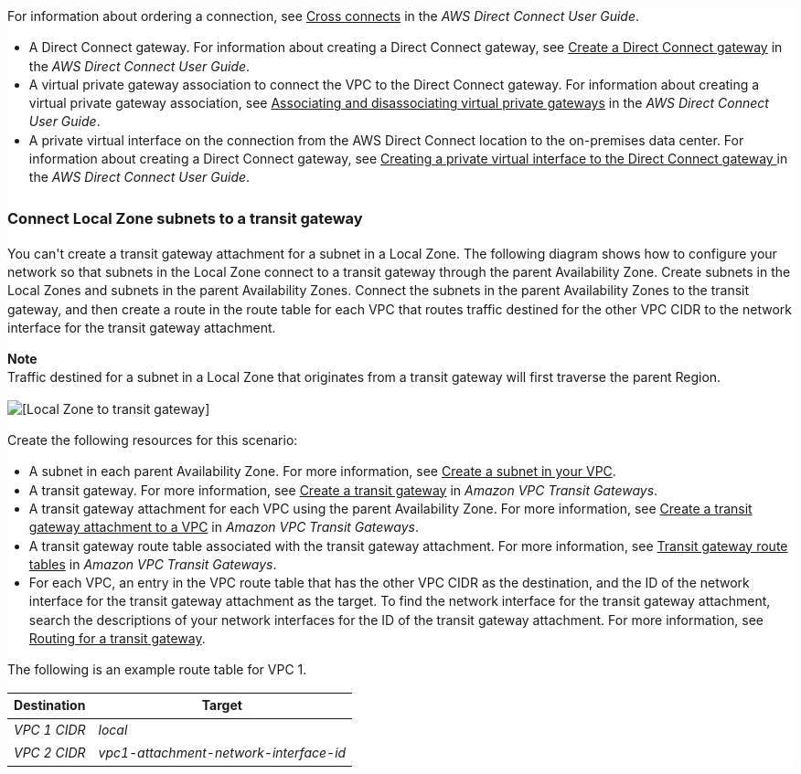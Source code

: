   For information about ordering a connection, see [Cross connects](https://docs.aws.amazon.com/directconnect/latest/UserGuide/Colocation.html#cross-connect-us-west-1) in the *AWS Direct Connect User Guide*\. 
+ A Direct Connect gateway\. For information about creating a Direct Connect gateway, see [Create a Direct Connect gateway](https://docs.aws.amazon.com/directconnect/latest/UserGuide/direct-connect-gateways-intro.html#create-direct-connect-gateway) in the *AWS Direct Connect User Guide*\.
+ A virtual private gateway association to connect the VPC to the Direct Connect gateway\. For information about creating a virtual private gateway association, see [Associating and disassociating virtual private gateways](https://docs.aws.amazon.com/directconnect/latest/UserGuide/virtualgateways.html#associate-vgw-with-direct-connect-gateway) in the *AWS Direct Connect User Guide*\.
+ A private virtual interface on the connection from the AWS Direct Connect location to the on\-premises data center\. For information about creating a Direct Connect gateway, see [Creating a private virtual interface to the Direct Connect gateway ](https://docs.aws.amazon.com/directconnect/latest/UserGuide/virtualgateways.html#create-private-vif-for-gateway) in the *AWS Direct Connect User Guide*\.

### Connect Local Zone subnets to a transit gateway<a name="connect-local-zone-tgw"></a>

You can't create a transit gateway attachment for a subnet in a Local Zone\. The following diagram shows how to configure your network so that subnets in the Local Zone connect to a transit gateway through the parent Availability Zone\. Create subnets in the Local Zones and subnets in the parent Availability Zones\. Connect the subnets in the parent Availability Zones to the transit gateway, and then create a route in the route table for each VPC that routes traffic destined for the other VPC CIDR to the network interface for the transit gateway attachment\.

**Note**  
Traffic destined for a subnet in a Local Zone that originates from a transit gateway will first traverse the parent Region\.

![\[Local Zone to transit gateway\]](http://docs.aws.amazon.com/vpc/latest/userguide/images/lz-tgw.png)

Create the following resources for this scenario:
+ A subnet in each parent Availability Zone\. For more information, see [Create a subnet in your VPC](working-with-subnets.md#create-subnets)\.
+ A transit gateway\. For more information, see [Create a transit gateway](https://docs.aws.amazon.com/vpc/latest/tgw/tgw-transit-gateways.html#create-tgw) in *Amazon VPC Transit Gateways*\.
+ A transit gateway attachment for each VPC using the parent Availability Zone\. For more information, see [Create a transit gateway attachment to a VPC](https://docs.aws.amazon.com/vpc/latest/tgw/tgw-vpc-attachments.html#create-vpc-attachment) in *Amazon VPC Transit Gateways*\.
+ A transit gateway route table associated with the transit gateway attachment\. For more information, see [Transit gateway route tables](https://docs.aws.amazon.com/vpc/latest/tgw/tgw-route-tables.html) in *Amazon VPC Transit Gateways*\.
+ For each VPC, an entry in the VPC route table that has the other VPC CIDR as the destination, and the ID of the network interface for the transit gateway attachment as the target\. To find the network interface for the transit gateway attachment, search the descriptions of your network interfaces for the ID of the transit gateway attachment\. For more information, see [Routing for a transit gateway](route-table-options.md#route-tables-tgw)\.

The following is an example route table for VPC 1\.


| Destination | Target | 
| --- | --- | 
|  *VPC 1 CIDR*  |  *local*  | 
|  *VPC 2 CIDR*  |  *vpc1\-attachment\-network\-interface\-id*  | 
